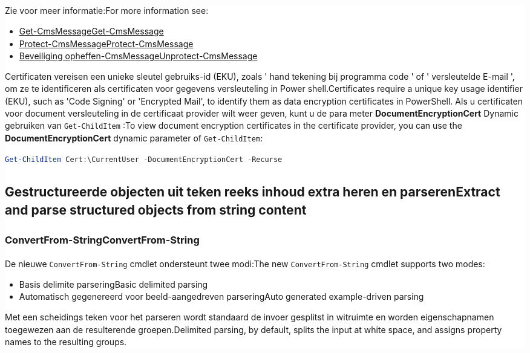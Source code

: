 <span data-ttu-id="00a3a-125">Zie voor meer informatie:</span><span class="sxs-lookup"><span data-stu-id="00a3a-125">For more information see:</span></span>

- [<span data-ttu-id="00a3a-126">Get-CmsMessage</span><span class="sxs-lookup"><span data-stu-id="00a3a-126">Get-CmsMessage</span></span>](/powershell/module/Microsoft.PowerShell.Security/Get-CmsMessage)
- [<span data-ttu-id="00a3a-127">Protect-CmsMessage</span><span class="sxs-lookup"><span data-stu-id="00a3a-127">Protect-CmsMessage</span></span>](/powershell/module/Microsoft.PowerShell.Security/Protect-CmsMessage)
- [<span data-ttu-id="00a3a-128">Beveiliging opheffen-CmsMessage</span><span class="sxs-lookup"><span data-stu-id="00a3a-128">Unprotect-CmsMessage</span></span>](/powershell/module/Microsoft.PowerShell.Security/unprotect-CmsMessage)

<span data-ttu-id="00a3a-129">Certificaten vereisen een unieke sleutel gebruiks-id (EKU), zoals ' hand tekening bij programma code ' of ' versleutelde E-mail ', om ze te identificeren als certificaten voor gegevens versleuteling in Power shell.</span><span class="sxs-lookup"><span data-stu-id="00a3a-129">Certificates require a unique key usage identifier (EKU), such as 'Code Signing' or 'Encrypted Mail', to identify them as data encryption certificates in PowerShell.</span></span> <span data-ttu-id="00a3a-130">Als u certificaten voor document versleuteling in de certificaat provider wilt weer geven, kunt u de para meter **DocumentEncryptionCert** Dynamic gebruiken van `Get-ChildItem` :</span><span class="sxs-lookup"><span data-stu-id="00a3a-130">To view document encryption certificates in the certificate provider, you can use the **DocumentEncryptionCert** dynamic parameter of `Get-ChildItem`:</span></span>

```powershell
Get-ChildItem Cert:\CurrentUser -DocumentEncryptionCert -Recurse
```

## <a name="extract-and-parse-structured-objects-from-string-content"></a><span data-ttu-id="00a3a-131">Gestructureerde objecten uit teken reeks inhoud extra heren en parseren</span><span class="sxs-lookup"><span data-stu-id="00a3a-131">Extract and parse structured objects from string content</span></span>

### <a name="convertfrom-string"></a><span data-ttu-id="00a3a-132">ConvertFrom-String</span><span class="sxs-lookup"><span data-stu-id="00a3a-132">ConvertFrom-String</span></span>

<span data-ttu-id="00a3a-133">De nieuwe `ConvertFrom-String` cmdlet ondersteunt twee modi:</span><span class="sxs-lookup"><span data-stu-id="00a3a-133">The new `ConvertFrom-String` cmdlet supports two modes:</span></span>

- <span data-ttu-id="00a3a-134">Basis delimite parsering</span><span class="sxs-lookup"><span data-stu-id="00a3a-134">Basic delimited parsing</span></span>
- <span data-ttu-id="00a3a-135">Automatisch gegenereerd voor beeld-aangedreven parsering</span><span class="sxs-lookup"><span data-stu-id="00a3a-135">Auto generated example-driven parsing</span></span>

<span data-ttu-id="00a3a-136">Met een scheidings teken voor het parseren wordt standaard de invoer gesplitst in witruimte en worden eigenschapnamen toegewezen aan de resulterende groepen.</span><span class="sxs-lookup"><span data-stu-id="00a3a-136">Delimited parsing, by default, splits the input at white space, and assigns property names to the resulting groups.</span></span>
